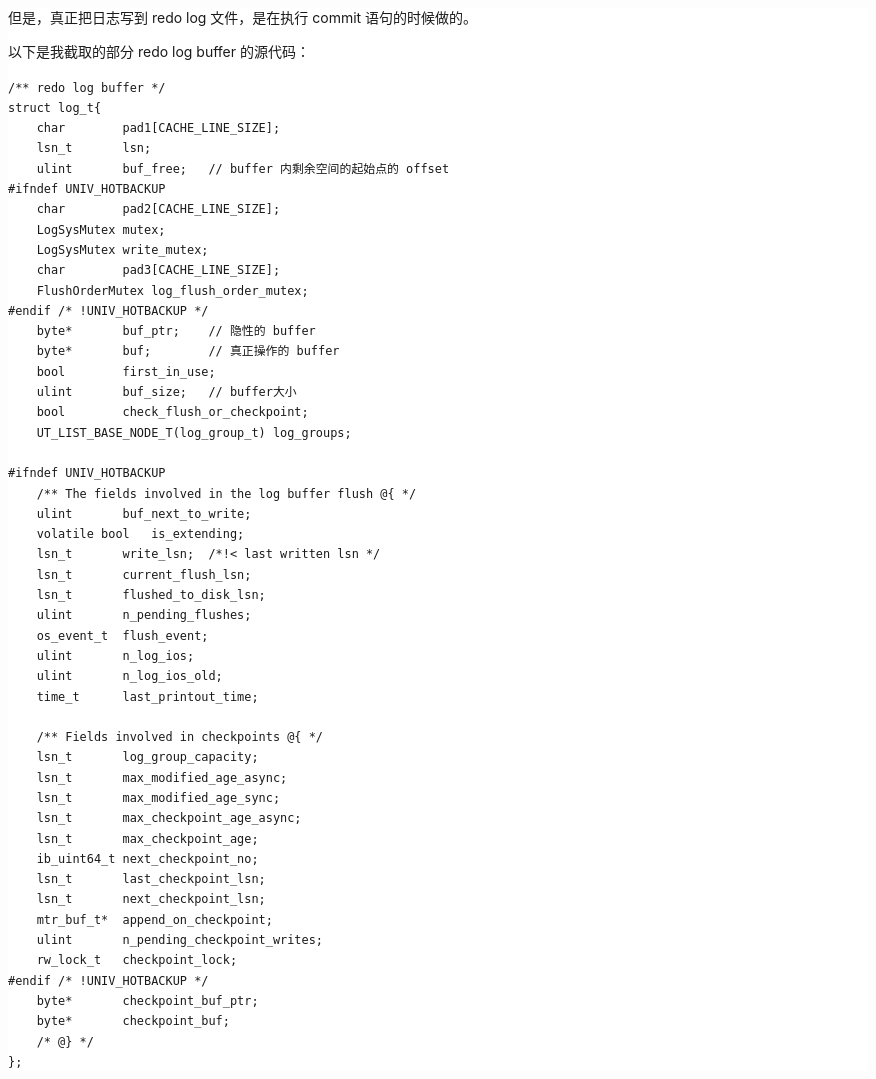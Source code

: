 但是，真正把日志写到 redo log 文件，是在执行 commit 语句的时候做的。

以下是我截取的部分 redo log buffer 的源代码：

```
/** redo log buffer */
struct log_t{
	char		pad1[CACHE_LINE_SIZE];
	lsn_t		lsn;		
	ulint		buf_free;   // buffer 内剩余空间的起始点的 offset
#ifndef UNIV_HOTBACKUP
	char		pad2[CACHE_LINE_SIZE];
	LogSysMutex	mutex;		
	LogSysMutex	write_mutex;	
	char		pad3[CACHE_LINE_SIZE];
	FlushOrderMutex	log_flush_order_mutex;
#endif /* !UNIV_HOTBACKUP */
	byte*		buf_ptr;    // 隐性的 buffer
	byte*		buf;        // 真正操作的 buffer
	bool		first_in_use;	
	ulint		buf_size;   // buffer大小
	bool		check_flush_or_checkpoint;
	UT_LIST_BASE_NODE_T(log_group_t) log_groups;

#ifndef UNIV_HOTBACKUP
	/** The fields involved in the log buffer flush @{ */
	ulint		buf_next_to_write;
	volatile bool	is_extending;	
	lsn_t		write_lsn;	/*!< last written lsn */
	lsn_t		current_flush_lsn;
	lsn_t		flushed_to_disk_lsn;
	ulint		n_pending_flushes;
	os_event_t	flush_event;	
	ulint		n_log_ios;	
	ulint		n_log_ios_old;	
	time_t		last_printout_time;

	/** Fields involved in checkpoints @{ */
	lsn_t		log_group_capacity; 
	lsn_t		max_modified_age_async;
	lsn_t		max_modified_age_sync;
	lsn_t		max_checkpoint_age_async;
	lsn_t		max_checkpoint_age;
	ib_uint64_t	next_checkpoint_no;
	lsn_t		last_checkpoint_lsn;
	lsn_t		next_checkpoint_lsn;
	mtr_buf_t*	append_on_checkpoint;
	ulint		n_pending_checkpoint_writes;
	rw_lock_t	checkpoint_lock;
#endif /* !UNIV_HOTBACKUP */
	byte*		checkpoint_buf_ptr;
	byte*		checkpoint_buf;	
	/* @} */
};
```
